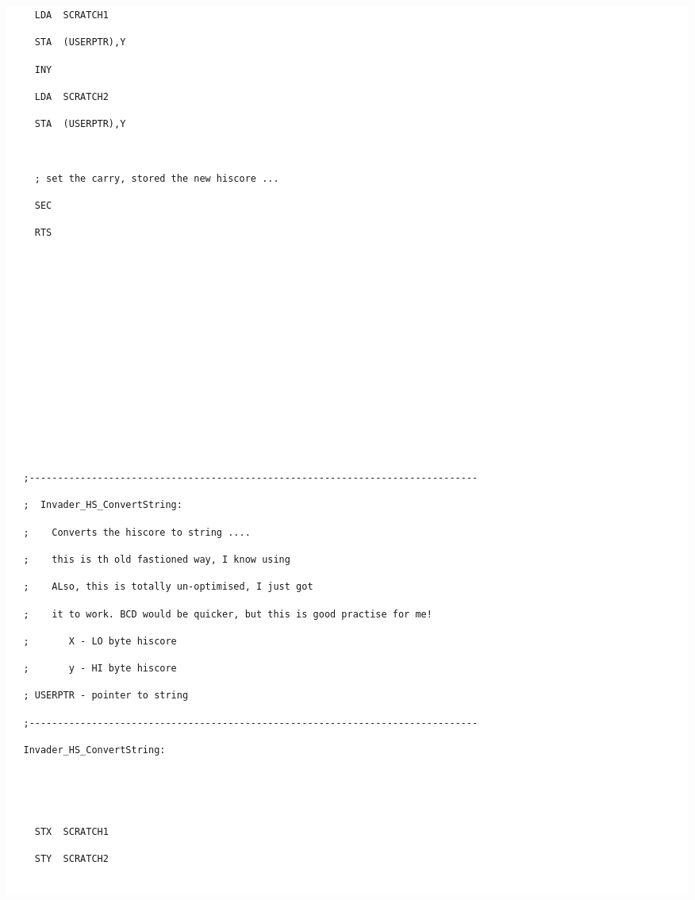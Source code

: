 `     LDA  SCRATCH1`

`     STA  (USERPTR),Y`

`     INY`

`     LDA  SCRATCH2`

`     STA  (USERPTR),Y`

`             `

`     ; set the carry, stored the new hiscore ...`

`     SEC`

`     RTS`

`   `

`     `

`          `

`   `

`   `

`   `

`   `

`   `

`   ;-------------------------------------------------------------------------------`

`   ;  Invader_HS_ConvertString:`

`   ;    Converts the hiscore to string ....`

`   ;    this is th old fastioned way, I know using`

`   ;    ALso, this is totally un-optimised, I just got`

`   ;    it to work. BCD would be quicker, but this is good practise for me!`

`   ;       X - LO byte hiscore`

`   ;       y - HI byte hiscore`

`   ; USERPTR - pointer to string`

`   ;-------------------------------------------------------------------------------`

`   Invader_HS_ConvertString:`

`   `

`     `

`     STX  SCRATCH1`

`     STY  SCRATCH2  `

`   `
